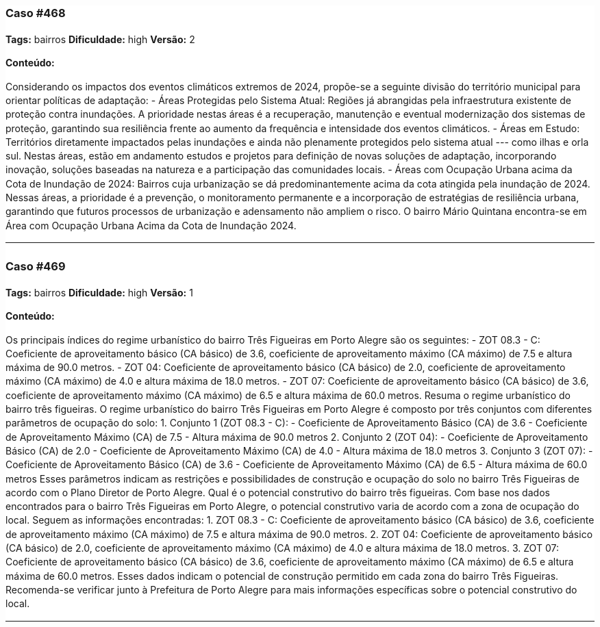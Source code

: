 
### Caso #468

**Tags:** bairros
**Dificuldade:** high
**Versão:** 2

**Conteúdo:**

Considerando os impactos dos eventos climáticos extremos de 2024, propõe-se a seguinte divisão do território municipal para orientar políticas de adaptação: - Áreas Protegidas pelo Sistema Atual: Regiões já abrangidas pela infraestrutura existente de proteção contra inundações. A prioridade nestas áreas é a recuperação, manutenção e eventual modernização dos sistemas de proteção, garantindo sua resiliência frente ao aumento da frequência e intensidade dos eventos climáticos. - Áreas em Estudo: Territórios diretamente impactados pelas inundações e ainda não plenamente protegidos pelo sistema atual --- como ilhas e orla sul. Nestas áreas, estão em andamento estudos e projetos para definição de novas soluções de adaptação, incorporando inovação, soluções baseadas na natureza e a participação das comunidades locais. - Áreas com Ocupação Urbana acima da Cota de Inundação de 2024: Bairros cuja urbanização se dá predominantemente acima da cota atingida pela inundação de 2024. Nessas áreas, a prioridade é a prevenção, o monitoramento permanente e a incorporação de estratégias de resiliência urbana, garantindo que futuros processos de urbanização e adensamento não ampliem o risco. O bairro Mário Quintana encontra-se em Área com Ocupação Urbana Acima da Cota de Inundação 2024.

---

### Caso #469

**Tags:** bairros
**Dificuldade:** high
**Versão:** 1

**Conteúdo:**

Os principais índices do regime urbanístico do bairro Três Figueiras em Porto Alegre são os seguintes: - ZOT 08.3 - C: Coeficiente de aproveitamento básico (CA básico) de 3.6, coeficiente de aproveitamento máximo (CA máximo) de 7.5 e altura máxima de 90.0 metros. - ZOT 04: Coeficiente de aproveitamento básico (CA básico) de 2.0, coeficiente de aproveitamento máximo (CA máximo) de 4.0 e altura máxima de 18.0 metros. - ZOT 07: Coeficiente de aproveitamento básico (CA básico) de 3.6, coeficiente de aproveitamento máximo (CA máximo) de 6.5 e altura máxima de 60.0 metros. Resuma o regime urbanístico do bairro três figueiras. O regime urbanístico do bairro Três Figueiras em Porto Alegre é composto por três conjuntos com diferentes parâmetros de ocupação do solo: 1. Conjunto 1 (ZOT 08.3 - C): - Coeficiente de Aproveitamento Básico (CA) de 3.6 - Coeficiente de Aproveitamento Máximo (CA) de 7.5 - Altura máxima de 90.0 metros 2. Conjunto 2 (ZOT 04): - Coeficiente de Aproveitamento Básico (CA) de 2.0 - Coeficiente de Aproveitamento Máximo (CA) de 4.0 - Altura máxima de 18.0 metros 3. Conjunto 3 (ZOT 07): - Coeficiente de Aproveitamento Básico (CA) de 3.6 - Coeficiente de Aproveitamento Máximo (CA) de 6.5 - Altura máxima de 60.0 metros Esses parâmetros indicam as restrições e possibilidades de construção e ocupação do solo no bairro Três Figueiras de acordo com o Plano Diretor de Porto Alegre. Qual é o potencial construtivo do bairro três figueiras. Com base nos dados encontrados para o bairro Três Figueiras em Porto Alegre, o potencial construtivo varia de acordo com a zona de ocupação do local. Seguem as informações encontradas: 1. ZOT 08.3 - C: Coeficiente de aproveitamento básico (CA básico) de 3.6, coeficiente de aproveitamento máximo (CA máximo) de 7.5 e altura máxima de 90.0 metros. 2. ZOT 04: Coeficiente de aproveitamento básico (CA básico) de 2.0, coeficiente de aproveitamento máximo (CA máximo) de 4.0 e altura máxima de 18.0 metros. 3. ZOT 07: Coeficiente de aproveitamento básico (CA básico) de 3.6, coeficiente de aproveitamento máximo (CA máximo) de 6.5 e altura máxima de 60.0 metros. Esses dados indicam o potencial de construção permitido em cada zona do bairro Três Figueiras. Recomenda-se verificar junto à Prefeitura de Porto Alegre para mais informações específicas sobre o potencial construtivo do local.

---
